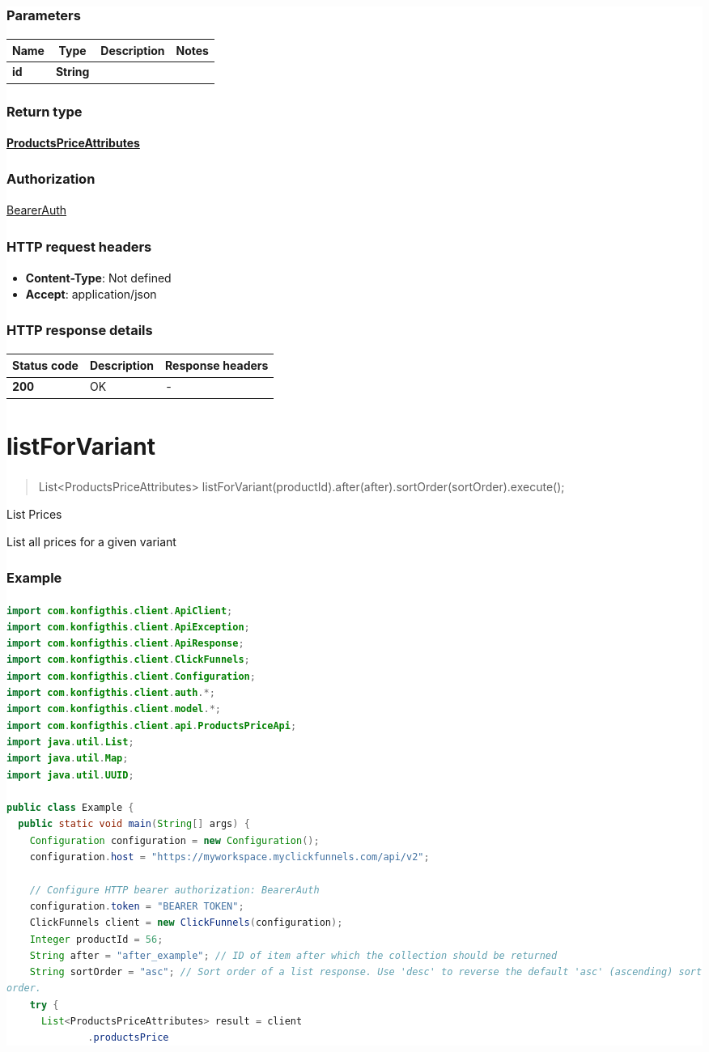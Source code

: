 ### Parameters

| Name | Type | Description  | Notes |
|------------- | ------------- | ------------- | -------------|
| **id** | **String**|  | |

### Return type

[**ProductsPriceAttributes**](ProductsPriceAttributes.md)

### Authorization

[BearerAuth](../README.md#BearerAuth)

### HTTP request headers

 - **Content-Type**: Not defined
 - **Accept**: application/json

### HTTP response details
| Status code | Description | Response headers |
|-------------|-------------|------------------|
| **200** | OK |  -  |

<a name="listForVariant"></a>
# **listForVariant**
> List&lt;ProductsPriceAttributes&gt; listForVariant(productId).after(after).sortOrder(sortOrder).execute();

List Prices

List all prices for a given variant

### Example
```java
import com.konfigthis.client.ApiClient;
import com.konfigthis.client.ApiException;
import com.konfigthis.client.ApiResponse;
import com.konfigthis.client.ClickFunnels;
import com.konfigthis.client.Configuration;
import com.konfigthis.client.auth.*;
import com.konfigthis.client.model.*;
import com.konfigthis.client.api.ProductsPriceApi;
import java.util.List;
import java.util.Map;
import java.util.UUID;

public class Example {
  public static void main(String[] args) {
    Configuration configuration = new Configuration();
    configuration.host = "https://myworkspace.myclickfunnels.com/api/v2";
    
    // Configure HTTP bearer authorization: BearerAuth
    configuration.token = "BEARER TOKEN";
    ClickFunnels client = new ClickFunnels(configuration);
    Integer productId = 56;
    String after = "after_example"; // ID of item after which the collection should be returned
    String sortOrder = "asc"; // Sort order of a list response. Use 'desc' to reverse the default 'asc' (ascending) sort order.
    try {
      List<ProductsPriceAttributes> result = client
              .productsPrice
```